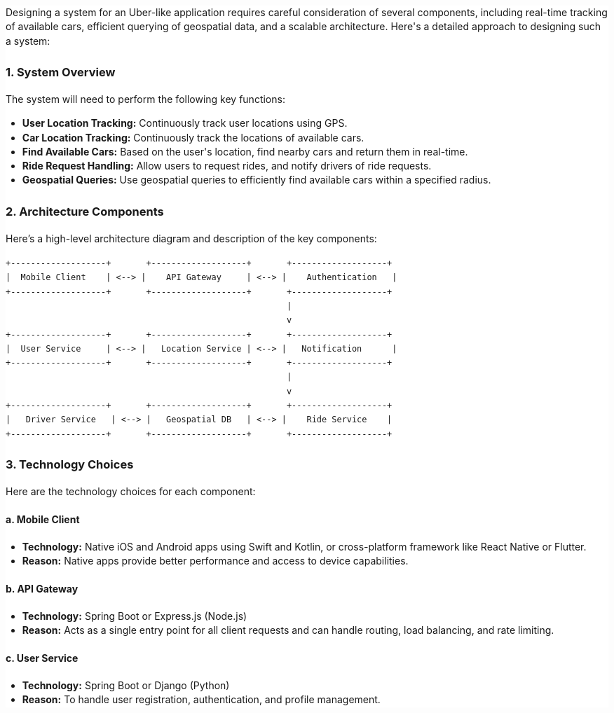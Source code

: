Designing a system for an Uber-like application requires careful consideration of several components, including real-time tracking of available cars, efficient querying of geospatial data, and a scalable architecture. Here's a detailed approach to designing such a system:

### 1. **System Overview**

The system will need to perform the following key functions:
- **User Location Tracking:** Continuously track user locations using GPS.
- **Car Location Tracking:** Continuously track the locations of available cars.
- **Find Available Cars:** Based on the user's location, find nearby cars and return them in real-time.
- **Ride Request Handling:** Allow users to request rides, and notify drivers of ride requests.
- **Geospatial Queries:** Use geospatial queries to efficiently find available cars within a specified radius.

### 2. **Architecture Components**

Here’s a high-level architecture diagram and description of the key components:

```
+-------------------+       +-------------------+       +-------------------+
|  Mobile Client    | <--> |    API Gateway     | <--> |    Authentication   |
+-------------------+       +-------------------+       +-------------------+
                                                        |
                                                        v
+-------------------+       +-------------------+       +-------------------+
|  User Service     | <--> |   Location Service | <--> |   Notification      |
+-------------------+       +-------------------+       +-------------------+
                                                        |
                                                        v
+-------------------+       +-------------------+       +-------------------+
|   Driver Service   | <--> |   Geospatial DB   | <--> |    Ride Service    |
+-------------------+       +-------------------+       +-------------------+
```

### 3. **Technology Choices**

Here are the technology choices for each component:

#### a. **Mobile Client**
- **Technology:** Native iOS and Android apps using Swift and Kotlin, or cross-platform framework like React Native or Flutter.
- **Reason:** Native apps provide better performance and access to device capabilities.

#### b. **API Gateway**
- **Technology:** Spring Boot or Express.js (Node.js)
- **Reason:** Acts as a single entry point for all client requests and can handle routing, load balancing, and rate limiting.

#### c. **User Service**
- **Technology:** Spring Boot or Django (Python)
- **Reason:** To handle user registration, authentication, and profile management.
